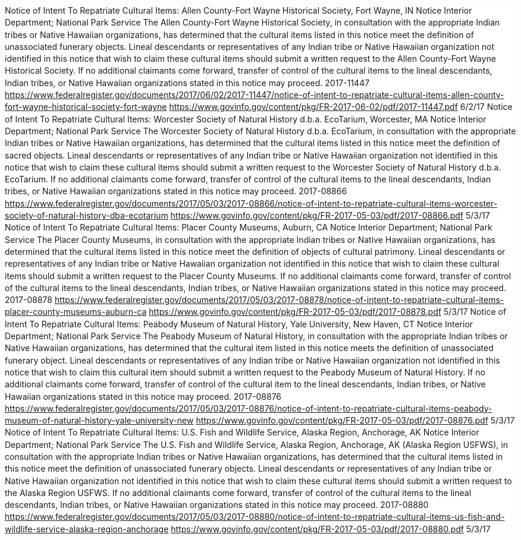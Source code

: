 Notice of Intent To Repatriate Cultural Items: Allen County-Fort Wayne Historical Society, Fort Wayne, IN	Notice	Interior Department; National Park Service	The Allen County-Fort Wayne Historical Society, in consultation with the appropriate Indian tribes or Native Hawaiian organizations, has determined that the cultural items listed in this notice meet the definition of unassociated funerary objects. Lineal descendants or representatives of any Indian tribe or Native Hawaiian organization not identified in this notice that wish to claim these cultural items should submit a written request to the Allen County-Fort Wayne Historical Society. If no additional claimants come forward, transfer of control of the cultural items to the lineal descendants, Indian tribes, or Native Hawaiian organizations stated in this notice may proceed.	 2017-11447	https://www.federalregister.gov/documents/2017/06/02/2017-11447/notice-of-intent-to-repatriate-cultural-items-allen-county-fort-wayne-historical-society-fort-wayne	https://www.govinfo.gov/content/pkg/FR-2017-06-02/pdf/2017-11447.pdf	6/2/17
Notice of Intent To Repatriate Cultural Items: Worcester Society of Natural History d.b.a. EcoTarium, Worcester, MA	Notice	Interior Department; National Park Service	The Worcester Society of Natural History d.b.a. EcoTarium, in consultation with the appropriate Indian tribes or Native Hawaiian organizations, has determined that the cultural items listed in this notice meet the definition of sacred objects. Lineal descendants or representatives of any Indian tribe or Native Hawaiian organization not identified in this notice that wish to claim these cultural items should submit a written request to the Worcester Society of Natural History d.b.a. EcoTarium. If no additional claimants come forward, transfer of control of the cultural items to the lineal descendants, Indian tribes, or Native Hawaiian organizations stated in this notice may proceed.	 2017-08866	https://www.federalregister.gov/documents/2017/05/03/2017-08866/notice-of-intent-to-repatriate-cultural-items-worcester-society-of-natural-history-dba-ecotarium	https://www.govinfo.gov/content/pkg/FR-2017-05-03/pdf/2017-08866.pdf	5/3/17
Notice of Intent To Repatriate Cultural Items: Placer County Museums, Auburn, CA	Notice	Interior Department; National Park Service	The Placer County Museums, in consultation with the appropriate Indian tribes or Native Hawaiian organizations, has determined that the cultural items listed in this notice meet the definition of objects of cultural patrimony. Lineal descendants or representatives of any Indian tribe or Native Hawaiian organization not identified in this notice that wish to claim these cultural items should submit a written request to the Placer County Museums. If no additional claimants come forward, transfer of control of the cultural items to the lineal descendants, Indian tribes, or Native Hawaiian organizations stated in this notice may proceed.	 2017-08878	https://www.federalregister.gov/documents/2017/05/03/2017-08878/notice-of-intent-to-repatriate-cultural-items-placer-county-museums-auburn-ca	https://www.govinfo.gov/content/pkg/FR-2017-05-03/pdf/2017-08878.pdf	5/3/17
Notice of Intent To Repatriate Cultural Items: Peabody Museum of Natural History, Yale University, New Haven, CT	Notice	Interior Department; National Park Service	The Peabody Museum of Natural History, in consultation with the appropriate Indian tribes or Native Hawaiian organizations, has determined that the cultural item listed in this notice meets the definition of unassociated funerary object. Lineal descendants or representatives of any Indian tribe or Native Hawaiian organization not identified in this notice that wish to claim this cultural item should submit a written request to the Peabody Museum of Natural History. If no additional claimants come forward, transfer of control of the cultural item to the lineal descendants, Indian tribes, or Native Hawaiian organizations stated in this notice may proceed.	 2017-08876	https://www.federalregister.gov/documents/2017/05/03/2017-08876/notice-of-intent-to-repatriate-cultural-items-peabody-museum-of-natural-history-yale-university-new	https://www.govinfo.gov/content/pkg/FR-2017-05-03/pdf/2017-08876.pdf	5/3/17
Notice of Intent To Repatriate Cultural Items: U.S. Fish and Wildlife Service, Alaska Region, Anchorage, AK	Notice	Interior Department; National Park Service	The U.S. Fish and Wildlife Service, Alaska Region, Anchorage, AK (Alaska Region USFWS), in consultation with the appropriate Indian tribes or Native Hawaiian organizations, has determined that the cultural items listed in this notice meet the definition of unassociated funerary objects. Lineal descendants or representatives of any Indian tribe or Native Hawaiian organization not identified in this notice that wish to claim these cultural items should submit a written request to the Alaska Region USFWS. If no additional claimants come forward, transfer of control of the cultural items to the lineal descendants, Indian tribes, or Native Hawaiian organizations stated in this notice may proceed.	 2017-08880	https://www.federalregister.gov/documents/2017/05/03/2017-08880/notice-of-intent-to-repatriate-cultural-items-us-fish-and-wildlife-service-alaska-region-anchorage	https://www.govinfo.gov/content/pkg/FR-2017-05-03/pdf/2017-08880.pdf	5/3/17